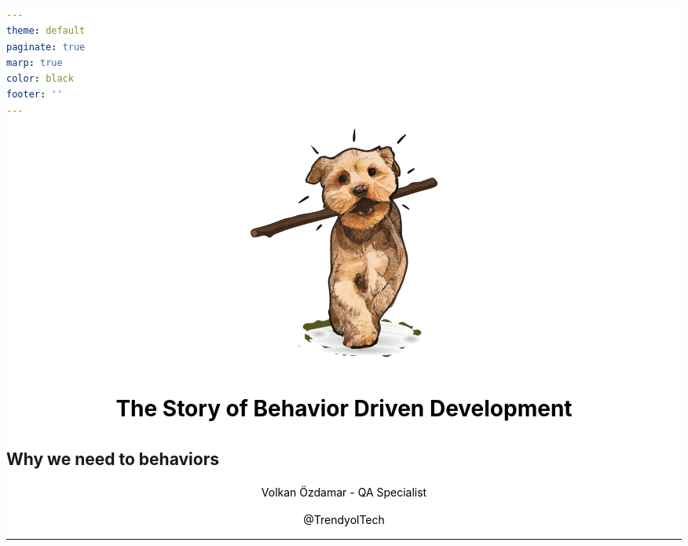 ```yaml
---
theme: default
paginate: true
marp: true
color: black
footer: ''
---
```



<style scoped>
p {
  color: black;
  text-align:center
}
</style>
![bg right:50%](trendyol-cor-footer-image.png)
# The Story of Behavior Driven Development


## Why we need to behaviors 

Volkan Özdamar - QA Specialist

@TrendyolTech





---

<style scoped>
h1 {
  color: black;
  text-align:center;
  background-color:white
}
</style>
